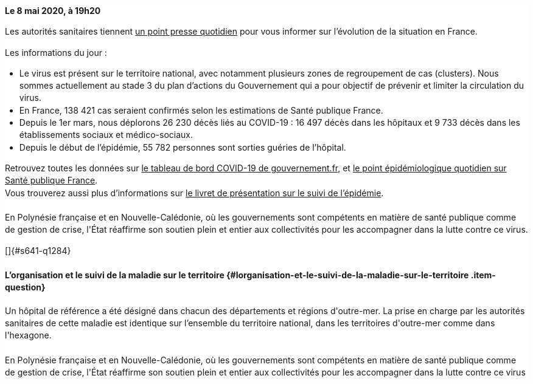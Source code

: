 
**Le 8 mai 2020, à 19h20**

Les autorités sanitaires tiennent [un point presse
quotidien](https://www.dailymotion.com/MinSoliSante) pour vous informer
sur l’évolution de la situation en France.

Les informations du jour :

-   Le virus est présent sur le territoire national, avec notamment
    plusieurs zones de regroupement de cas (clusters). Nous sommes
    actuellement au stade 3 du plan d’actions du Gouvernement qui a pour
    objectif de prévenir et limiter la circulation du virus. 
-   En France, 138 421 cas seraient confirmés selon les estimations de
    Santé publique France. 
-   Depuis le 1er mars, nous déplorons 26 230 décès liés au COVID-19 :
    16 497 décès dans les hôpitaux et 9 733 décès dans les
    établissements sociaux et médico-sociaux.
-   Depuis le début de l’épidémie, 55 782 personnes sont sorties guéries
    de l’hôpital.

Retrouvez toutes les données sur [le tableau de bord COVID-19 de
gouvernement.fr](/info-coronavirus/carte-et-donnees), et [le point
épidémiologique quotidien sur Santé publique
France](https://www.santepubliquefrance.fr/maladies-et-traumatismes/maladies-et-infections-respiratoires/infection-a-coronavirus/).\
Vous trouverez aussi plus d’informations sur [le livret de présentation
sur le suivi de
l’épidémie](/sites/default/files/cfiles/livret_de_presentation_sur_le_suivi_de_lepidemie_de_covid-19.pdf "livret_de_presentation_sur_le_suivi_de_lepidemie_de_covid-19.pdf").\
\
En Polynésie française et en Nouvelle-Calédonie, où les gouvernements
sont compétents en matière de santé publique comme de gestion de crise,
l'État réaffirme son soutien plein et entier aux collectivités pour les
accompagner dans la lutte contre ce virus.




[]{#s641-q1284}
#### L’organisation et le suivi de la maladie sur le territoire {#lorganisation-et-le-suivi-de-la-maladie-sur-le-territoire .item-question}



Un hôpital de référence a été désigné dans chacun des départements et
régions d'outre-mer. La prise en charge par les autorités sanitaires de
cette maladie est identique sur l’ensemble du territoire national, dans
les territoires d'outre-mer comme dans l'hexagone.\
\
En Polynésie française et en Nouvelle-Calédonie, où les gouvernements
sont compétents en matière de santé publique comme de gestion de crise,
l'État réaffirme son soutien plein et entier aux collectivités pour les
accompagner dans la lutte contre ce virus

